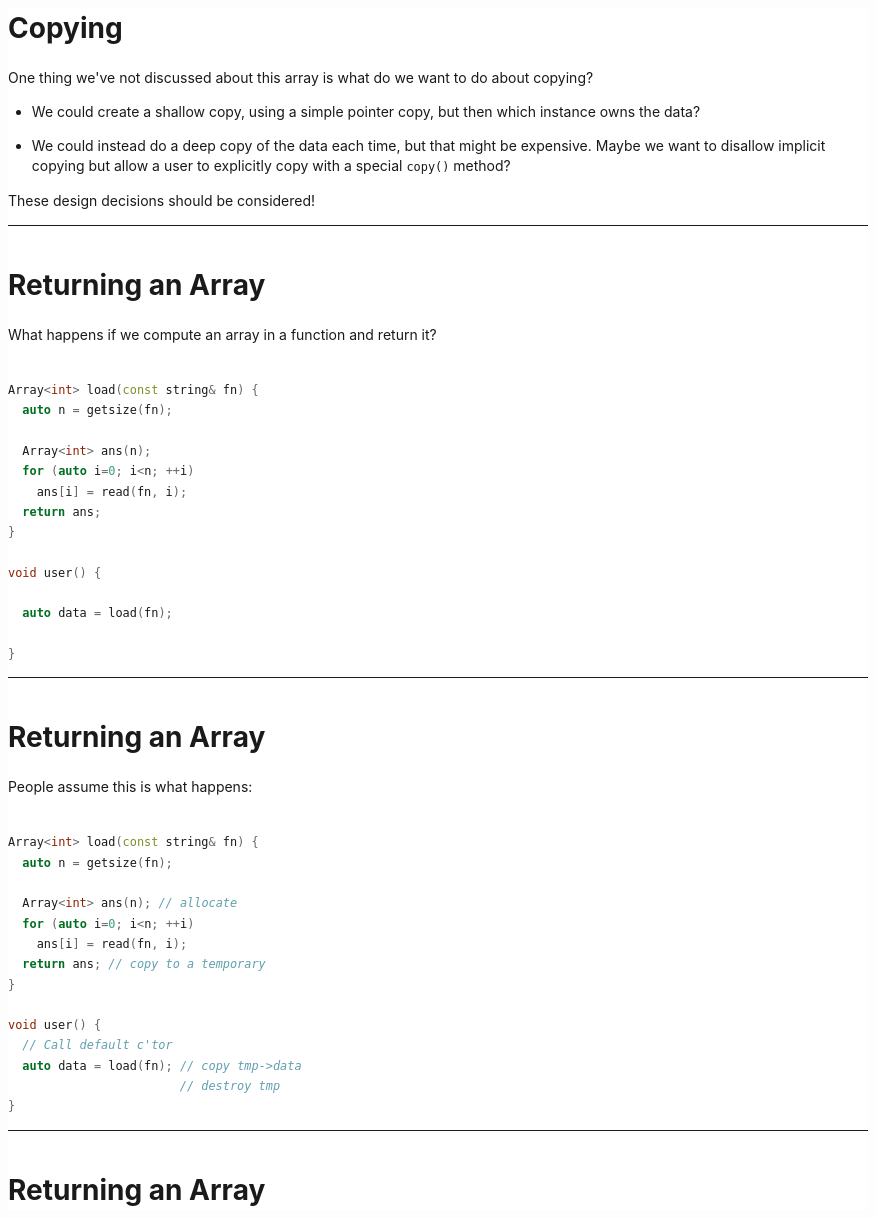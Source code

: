 # Copying

One thing we've not discussed about this array is what do we want to
do about copying?

-   We could create a shallow copy, using a simple pointer copy, but
    then which instance owns the data?

-   We could instead do a deep copy of the data each time, but that
    might be expensive. Maybe we want to disallow implicit copying but
    allow a user to explicitly copy with a special `copy()` method?

These design decisions should be considered!

---

# Returning an Array

What happens if we compute an array in a function and return it?
```C++

Array<int> load(const string& fn) {
  auto n = getsize(fn);

  Array<int> ans(n);
  for (auto i=0; i<n; ++i)
    ans[i] = read(fn, i);
  return ans;
}

void user() {

  auto data = load(fn);

}
```
---
# Returning an Array

People assume this is what happens:

```C++

Array<int> load(const string& fn) {
  auto n = getsize(fn);

  Array<int> ans(n); // allocate
  for (auto i=0; i<n; ++i)
    ans[i] = read(fn, i);
  return ans; // copy to a temporary
}

void user() {
  // Call default c'tor
  auto data = load(fn); // copy tmp->data
                        // destroy tmp
}
```
---
# Returning an Array
